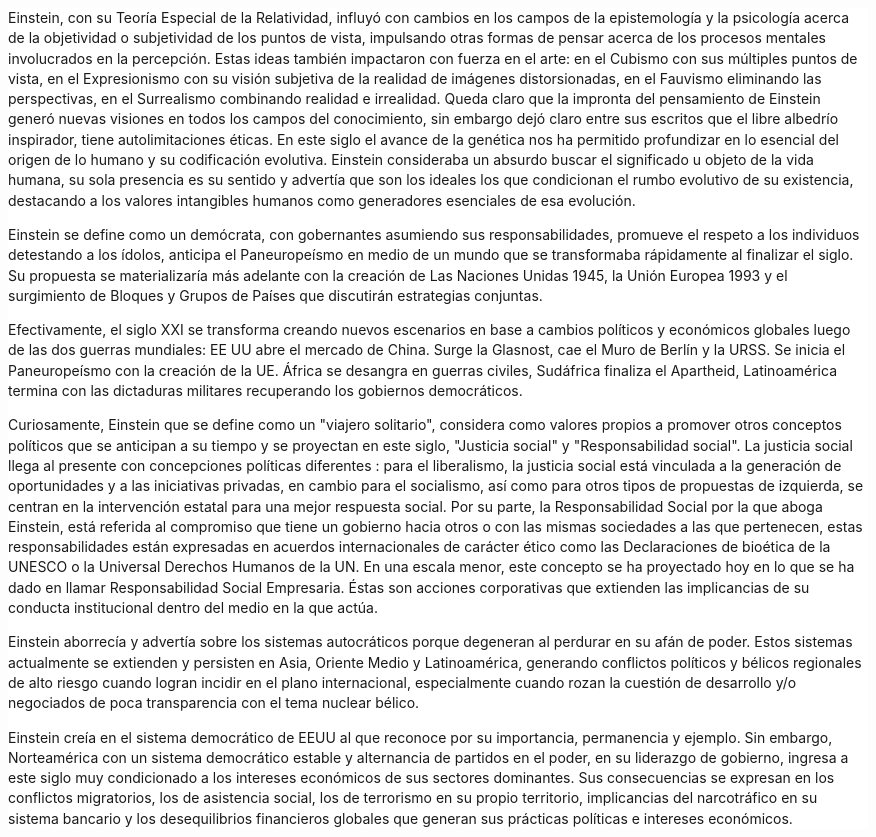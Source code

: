 Einstein, con su Teoría Especial de la Relatividad, influyó con cambios en los campos de la epistemología y la psicología acerca de la objetividad o subjetividad de los puntos de vista, impulsando otras formas de pensar acerca de los procesos mentales involucrados en la percepción.
Estas ideas también impactaron con fuerza en el arte: en el Cubismo con sus múltiples puntos de vista, en el Expresionismo con su visión subjetiva de la realidad de imágenes distorsionadas, en el Fauvismo eliminando las perspectivas, en el Surrealismo combinando realidad e irrealidad. Queda claro que la impronta del pensamiento de Einstein generó nuevas visiones en todos los campos del conocimiento, sin embargo dejó claro entre sus escritos que el libre albedrío inspirador, tiene autolimitaciones éticas.
En este siglo el avance de la genética nos ha permitido profundizar en lo esencial del origen de lo humano y su codificación evolutiva. Einstein consideraba un absurdo buscar el significado u objeto de la vida humana, su sola presencia es su sentido y advertía que son los ideales los que condicionan el rumbo evolutivo de su existencia, destacando a los valores intangibles humanos como generadores esenciales de esa evolución.

Einstein se define como un demócrata, con gobernantes asumiendo sus responsabilidades, promueve el respeto a los individuos detestando a los ídolos, anticipa el Paneuropeísmo en medio de un mundo que se transformaba rápidamente al finalizar el siglo. Su propuesta se materializaría más adelante con la creación de Las Naciones Unidas 1945, la Unión Europea 1993 y el surgimiento de Bloques y Grupos de Países que discutirán estrategias conjuntas.

Efectivamente, el siglo XXI se transforma creando nuevos escenarios en base a cambios políticos y económicos globales luego de las dos guerras mundiales: EE UU abre el mercado de China. Surge la Glasnost, cae el Muro de Berlín y la URSS. Se inicia el Paneuropeísmo con la creación de la UE. África se desangra en guerras civiles, Sudáfrica finaliza el Apartheid, Latinoamérica termina con las dictaduras militares recuperando los gobiernos democráticos.

Curiosamente, Einstein que se define como un "viajero solitario", considera como valores propios a promover otros conceptos políticos que se anticipan a su tiempo y se proyectan en este siglo, "Justicia social" y "Responsabilidad social". La justicia social llega al presente con concepciones políticas diferentes : para el liberalismo, la justicia social está vinculada a la generación de oportunidades y a las iniciativas privadas, en cambio para el socialismo, así como para otros tipos de propuestas de izquierda, se centran en la intervención estatal para una mejor respuesta social. Por su parte, la Responsabilidad Social por la que aboga Einstein, está referida al compromiso que tiene un gobierno hacia otros o con las mismas sociedades a las que pertenecen, estas responsabilidades están expresadas en acuerdos internacionales de carácter ético como las Declaraciones de bioética de la UNESCO o la Universal Derechos Humanos de la UN. En una escala menor, este concepto se ha proyectado hoy en lo que se ha dado en llamar Responsabilidad Social Empresaria. Éstas son acciones corporativas que extienden las implicancias de su conducta institucional dentro del medio en la que actúa.

Einstein aborrecía y advertía sobre los sistemas autocráticos porque degeneran al perdurar en su afán de poder. Estos sistemas actualmente se extienden y persisten en Asia, Oriente Medio y Latinoamérica, generando conflictos políticos y bélicos regionales de alto riesgo cuando logran incidir en el plano internacional, especialmente cuando rozan la cuestión de desarrollo y/o negociados de poca transparencia con el tema nuclear bélico.

Einstein creía en el sistema democrático de EEUU al que reconoce por su importancia, permanencia y ejemplo. Sin embargo, Norteamérica con un sistema democrático estable y alternancia de partidos en el poder, en su liderazgo de gobierno, ingresa a este siglo muy condicionado a los intereses económicos de sus sectores dominantes. Sus consecuencias se expresan en los conflictos migratorios, los de asistencia social, los de terrorismo en su propio territorio, implicancias del narcotráfico en su sistema bancario y los desequilibrios financieros globales que generan sus prácticas políticas e intereses económicos.
